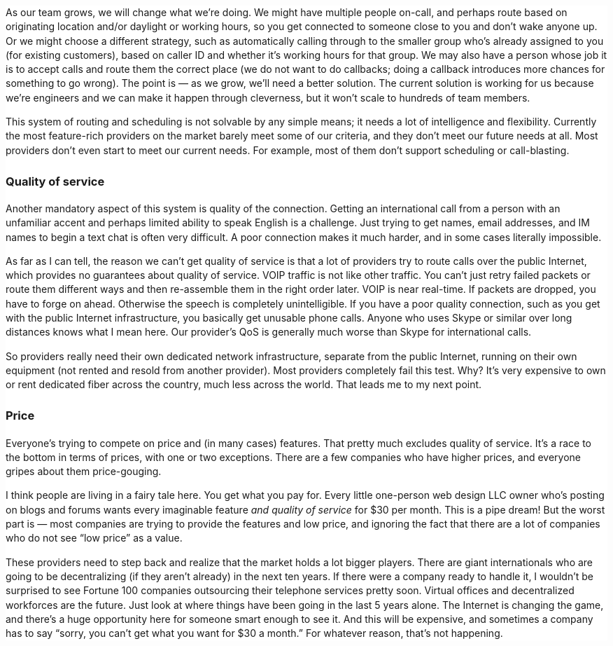 As our team grows, we will change what we&#8217;re doing. We might have multiple people on-call, and perhaps route based on originating location and/or daylight or working hours, so you get connected to someone close to you and don&#8217;t wake anyone up. Or we might choose a different strategy, such as automatically calling through to the smaller group who&#8217;s already assigned to you (for existing customers), based on caller ID and whether it&#8217;s working hours for that group. We may also have a person whose job it is to accept calls and route them the correct place (we do not want to do callbacks; doing a callback introduces more chances for something to go wrong). The point is &#8212; as we grow, we&#8217;ll need a better solution. The current solution is working for us because we&#8217;re engineers and we can make it happen through cleverness, but it won&#8217;t scale to hundreds of team members.

This system of routing and scheduling is not solvable by any simple means; it needs a lot of intelligence and flexibility. Currently the most feature-rich providers on the market barely meet some of our criteria, and they don&#8217;t meet our future needs at all. Most providers don&#8217;t even start to meet our current needs. For example, most of them don&#8217;t support scheduling or call-blasting.

### Quality of service

Another mandatory aspect of this system is quality of the connection. Getting an international call from a person with an unfamiliar accent and perhaps limited ability to speak English is a challenge. Just trying to get names, email addresses, and IM names to begin a text chat is often very difficult. A poor connection makes it much harder, and in some cases literally impossible.

As far as I can tell, the reason we can&#8217;t get quality of service is that a lot of providers try to route calls over the public Internet, which provides no guarantees about quality of service. VOIP traffic is not like other traffic. You can&#8217;t just retry failed packets or route them different ways and then re-assemble them in the right order later. VOIP is near real-time. If packets are dropped, you have to forge on ahead. Otherwise the speech is completely unintelligible. If you have a poor quality connection, such as you get with the public Internet infrastructure, you basically get unusable phone calls. Anyone who uses Skype or similar over long distances knows what I mean here. Our provider&#8217;s QoS is generally much worse than Skype for international calls.

So providers really need their own dedicated network infrastructure, separate from the public Internet, running on their own equipment (not rented and resold from another provider). Most providers completely fail this test. Why? It&#8217;s very expensive to own or rent dedicated fiber across the country, much less across the world. That leads me to my next point.

### Price

Everyone&#8217;s trying to compete on price and (in many cases) features. That pretty much excludes quality of service. It&#8217;s a race to the bottom in terms of prices, with one or two exceptions. There are a few companies who have higher prices, and everyone gripes about them price-gouging.

I think people are living in a fairy tale here. You get what you pay for. Every little one-person web design LLC owner who&#8217;s posting on blogs and forums wants every imaginable feature *and quality of service* for $30 per month. This is a pipe dream! But the worst part is &#8212; most companies are trying to provide the features and low price, and ignoring the fact that there are a lot of companies who do not see &#8220;low price&#8221; as a value.

These providers need to step back and realize that the market holds a lot bigger players. There are giant internationals who are going to be decentralizing (if they aren&#8217;t already) in the next ten years. If there were a company ready to handle it, I wouldn&#8217;t be surprised to see Fortune 100 companies outsourcing their telephone services pretty soon. Virtual offices and decentralized workforces are the future. Just look at where things have been going in the last 5 years alone. The Internet is changing the game, and there&#8217;s a huge opportunity here for someone smart enough to see it. And this will be expensive, and sometimes a company has to say &#8220;sorry, you can&#8217;t get what you want for $30 a month.&#8221; For whatever reason, that&#8217;s not happening.
